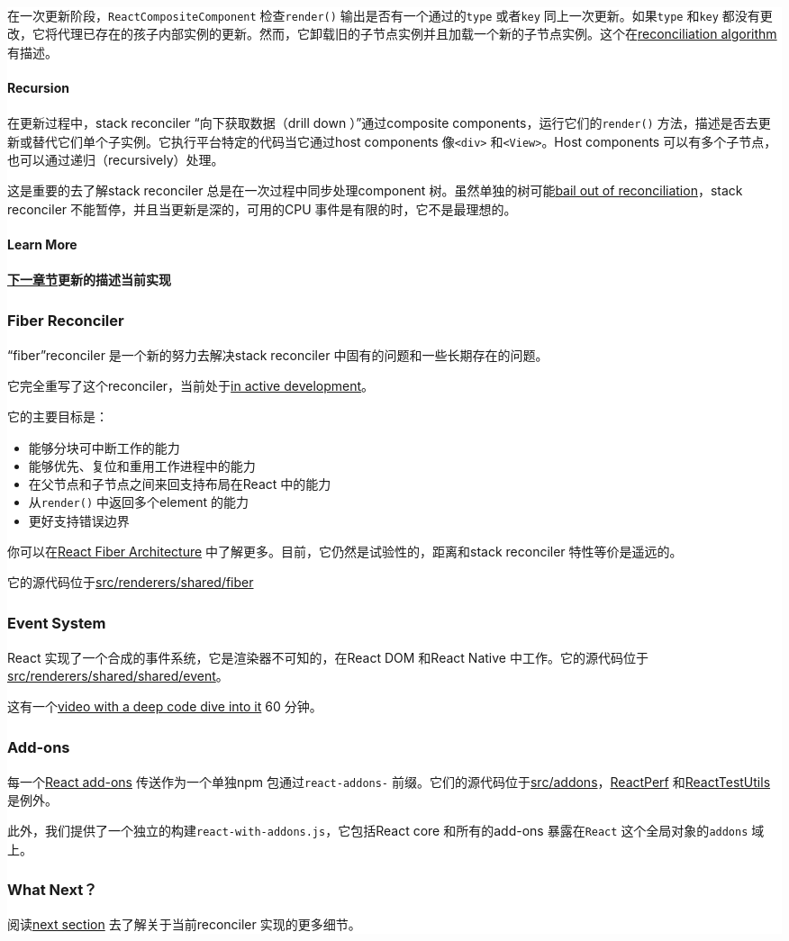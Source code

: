 在一次更新阶段，`ReactCompositeComponent` 检查`render()` 输出是否有一个通过的`type` 或者`key` 同上一次更新。如果`type` 和`key` 都没有更改，它将代理已存在的孩子内部实例的更新。然而，它卸载旧的子节点实例并且加载一个新的子节点实例。这个在[reconciliation algorithm](https://facebook.github.io/react/docs/reconciliation.html)有描述。

#### Recursion

在更新过程中，stack reconciler “向下获取数据（drill down ）”通过composite components，运行它们的`render()` 方法，描述是否去更新或替代它们单个子实例。它执行平台特定的代码当它通过host components 像`<div>` 和`<View>`。Host components 可以有多个子节点，也可以通过递归（recursively）处理。

这是重要的去了解stack reconciler 总是在一次过程中同步处理component 树。虽然单独的树可能[bail out of reconciliation](https://facebook.github.io/react/docs/advanced-performance.html#avoiding-reconciling-the-dom)，stack reconciler 不能暂停，并且当更新是深的，可用的CPU 事件是有限的时，它不是最理想的。

#### Learn More

**[下一章节](https://facebook.github.io/react/contributing/implementation-notes.html)更新的描述当前实现**

### Fiber Reconciler

“fiber”reconciler 是一个新的努力去解决stack reconciler 中固有的问题和一些长期存在的问题。

它完全重写了这个reconciler，当前处于[in active development]()。

它的主要目标是：

* 能够分块可中断工作的能力
* 能够优先、复位和重用工作进程中的能力
* 在父节点和子节点之间来回支持布局在React 中的能力
* 从`render()` 中返回多个element 的能力
* 更好支持错误边界

你可以在[React Fiber Architecture](https://github.com/acdlite/react-fiber-architecture) 中了解更多。目前，它仍然是试验性的，距离和stack reconciler 特性等价是遥远的。

它的源代码位于[src/renderers/shared/fiber](https://github.com/facebook/react/tree/master/src/renderers/shared/fiber)

### Event System

React 实现了一个合成的事件系统，它是渲染器不可知的，在React DOM 和React Native 中工作。它的源代码位于[src/renderers/shared/shared/event](https://github.com/facebook/react/tree/master/src/renderers/shared/shared/event)。

这有一个[video with a deep code dive into it](https://www.youtube.com/watch?v=dRo_egw7tBc) 60 分钟。


### Add-ons

每一个[React add-ons](https://facebook.github.io/react/docs/addons.html) 传送作为一个单独npm 包通过`react-addons-` 前缀。它们的源代码位于[src/addons](https://github.com/facebook/react/tree/master/src/addons)，[ReactPerf](https://github.com/facebook/react/blob/master/src/renderers/shared/ReactPerf.js) 和[ReactTestUtils](https://github.com/facebook/react/blob/master/src/test/ReactTestUtils.js) 是例外。

此外，我们提供了一个独立的构建`react-with-addons.js`，它包括React core 和所有的add-ons 暴露在`React` 这个全局对象的`addons` 域上。

### What Next？

阅读[next section](https://facebook.github.io/react/contributing/implementation-notes.html) 去了解关于当前reconciler 实现的更多细节。
